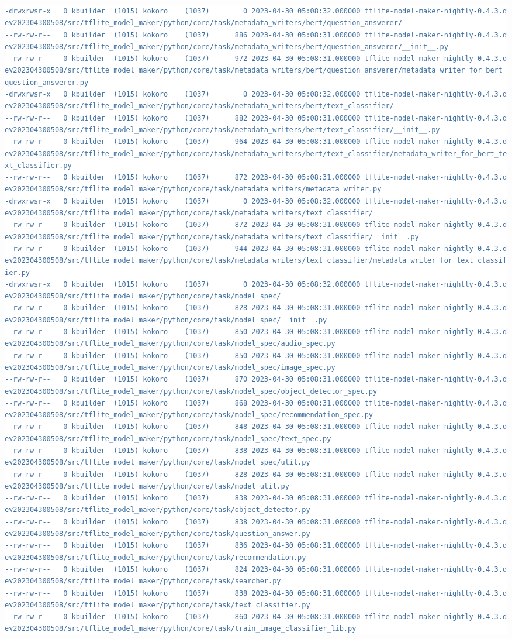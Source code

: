 ```diff
-drwxrwsr-x   0 kbuilder  (1015) kokoro    (1037)        0 2023-04-30 05:08:32.000000 tflite-model-maker-nightly-0.4.3.dev202304300508/src/tflite_model_maker/python/core/task/metadata_writers/bert/question_answerer/
--rw-rw-r--   0 kbuilder  (1015) kokoro    (1037)      886 2023-04-30 05:08:31.000000 tflite-model-maker-nightly-0.4.3.dev202304300508/src/tflite_model_maker/python/core/task/metadata_writers/bert/question_answerer/__init__.py
--rw-rw-r--   0 kbuilder  (1015) kokoro    (1037)      972 2023-04-30 05:08:31.000000 tflite-model-maker-nightly-0.4.3.dev202304300508/src/tflite_model_maker/python/core/task/metadata_writers/bert/question_answerer/metadata_writer_for_bert_question_answerer.py
-drwxrwsr-x   0 kbuilder  (1015) kokoro    (1037)        0 2023-04-30 05:08:32.000000 tflite-model-maker-nightly-0.4.3.dev202304300508/src/tflite_model_maker/python/core/task/metadata_writers/bert/text_classifier/
--rw-rw-r--   0 kbuilder  (1015) kokoro    (1037)      882 2023-04-30 05:08:31.000000 tflite-model-maker-nightly-0.4.3.dev202304300508/src/tflite_model_maker/python/core/task/metadata_writers/bert/text_classifier/__init__.py
--rw-rw-r--   0 kbuilder  (1015) kokoro    (1037)      964 2023-04-30 05:08:31.000000 tflite-model-maker-nightly-0.4.3.dev202304300508/src/tflite_model_maker/python/core/task/metadata_writers/bert/text_classifier/metadata_writer_for_bert_text_classifier.py
--rw-rw-r--   0 kbuilder  (1015) kokoro    (1037)      872 2023-04-30 05:08:31.000000 tflite-model-maker-nightly-0.4.3.dev202304300508/src/tflite_model_maker/python/core/task/metadata_writers/metadata_writer.py
-drwxrwsr-x   0 kbuilder  (1015) kokoro    (1037)        0 2023-04-30 05:08:32.000000 tflite-model-maker-nightly-0.4.3.dev202304300508/src/tflite_model_maker/python/core/task/metadata_writers/text_classifier/
--rw-rw-r--   0 kbuilder  (1015) kokoro    (1037)      872 2023-04-30 05:08:31.000000 tflite-model-maker-nightly-0.4.3.dev202304300508/src/tflite_model_maker/python/core/task/metadata_writers/text_classifier/__init__.py
--rw-rw-r--   0 kbuilder  (1015) kokoro    (1037)      944 2023-04-30 05:08:31.000000 tflite-model-maker-nightly-0.4.3.dev202304300508/src/tflite_model_maker/python/core/task/metadata_writers/text_classifier/metadata_writer_for_text_classifier.py
-drwxrwsr-x   0 kbuilder  (1015) kokoro    (1037)        0 2023-04-30 05:08:32.000000 tflite-model-maker-nightly-0.4.3.dev202304300508/src/tflite_model_maker/python/core/task/model_spec/
--rw-rw-r--   0 kbuilder  (1015) kokoro    (1037)      828 2023-04-30 05:08:31.000000 tflite-model-maker-nightly-0.4.3.dev202304300508/src/tflite_model_maker/python/core/task/model_spec/__init__.py
--rw-rw-r--   0 kbuilder  (1015) kokoro    (1037)      850 2023-04-30 05:08:31.000000 tflite-model-maker-nightly-0.4.3.dev202304300508/src/tflite_model_maker/python/core/task/model_spec/audio_spec.py
--rw-rw-r--   0 kbuilder  (1015) kokoro    (1037)      850 2023-04-30 05:08:31.000000 tflite-model-maker-nightly-0.4.3.dev202304300508/src/tflite_model_maker/python/core/task/model_spec/image_spec.py
--rw-rw-r--   0 kbuilder  (1015) kokoro    (1037)      870 2023-04-30 05:08:31.000000 tflite-model-maker-nightly-0.4.3.dev202304300508/src/tflite_model_maker/python/core/task/model_spec/object_detector_spec.py
--rw-rw-r--   0 kbuilder  (1015) kokoro    (1037)      868 2023-04-30 05:08:31.000000 tflite-model-maker-nightly-0.4.3.dev202304300508/src/tflite_model_maker/python/core/task/model_spec/recommendation_spec.py
--rw-rw-r--   0 kbuilder  (1015) kokoro    (1037)      848 2023-04-30 05:08:31.000000 tflite-model-maker-nightly-0.4.3.dev202304300508/src/tflite_model_maker/python/core/task/model_spec/text_spec.py
--rw-rw-r--   0 kbuilder  (1015) kokoro    (1037)      838 2023-04-30 05:08:31.000000 tflite-model-maker-nightly-0.4.3.dev202304300508/src/tflite_model_maker/python/core/task/model_spec/util.py
--rw-rw-r--   0 kbuilder  (1015) kokoro    (1037)      828 2023-04-30 05:08:31.000000 tflite-model-maker-nightly-0.4.3.dev202304300508/src/tflite_model_maker/python/core/task/model_util.py
--rw-rw-r--   0 kbuilder  (1015) kokoro    (1037)      838 2023-04-30 05:08:31.000000 tflite-model-maker-nightly-0.4.3.dev202304300508/src/tflite_model_maker/python/core/task/object_detector.py
--rw-rw-r--   0 kbuilder  (1015) kokoro    (1037)      838 2023-04-30 05:08:31.000000 tflite-model-maker-nightly-0.4.3.dev202304300508/src/tflite_model_maker/python/core/task/question_answer.py
--rw-rw-r--   0 kbuilder  (1015) kokoro    (1037)      836 2023-04-30 05:08:31.000000 tflite-model-maker-nightly-0.4.3.dev202304300508/src/tflite_model_maker/python/core/task/recommendation.py
--rw-rw-r--   0 kbuilder  (1015) kokoro    (1037)      824 2023-04-30 05:08:31.000000 tflite-model-maker-nightly-0.4.3.dev202304300508/src/tflite_model_maker/python/core/task/searcher.py
--rw-rw-r--   0 kbuilder  (1015) kokoro    (1037)      838 2023-04-30 05:08:31.000000 tflite-model-maker-nightly-0.4.3.dev202304300508/src/tflite_model_maker/python/core/task/text_classifier.py
--rw-rw-r--   0 kbuilder  (1015) kokoro    (1037)      860 2023-04-30 05:08:31.000000 tflite-model-maker-nightly-0.4.3.dev202304300508/src/tflite_model_maker/python/core/task/train_image_classifier_lib.py
```